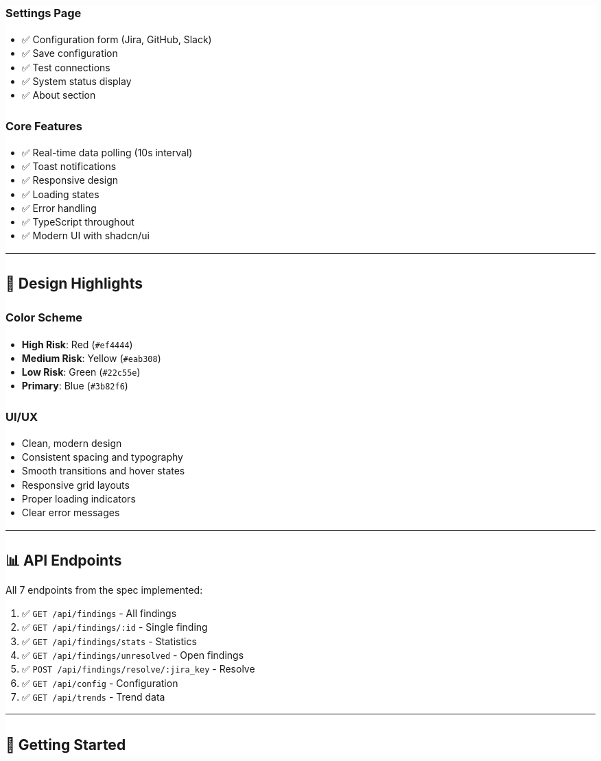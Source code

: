 ### Settings Page
- ✅ Configuration form (Jira, GitHub, Slack)
- ✅ Save configuration
- ✅ Test connections
- ✅ System status display
- ✅ About section

### Core Features
- ✅ Real-time data polling (10s interval)
- ✅ Toast notifications
- ✅ Responsive design
- ✅ Loading states
- ✅ Error handling
- ✅ TypeScript throughout
- ✅ Modern UI with shadcn/ui

---

## 🎨 Design Highlights

### Color Scheme
- **High Risk**: Red (`#ef4444`)
- **Medium Risk**: Yellow (`#eab308`)
- **Low Risk**: Green (`#22c55e`)
- **Primary**: Blue (`#3b82f6`)

### UI/UX
- Clean, modern design
- Consistent spacing and typography
- Smooth transitions and hover states
- Responsive grid layouts
- Proper loading indicators
- Clear error messages

---

## 📊 API Endpoints

All 7 endpoints from the spec implemented:
1. ✅ `GET /api/findings` - All findings
2. ✅ `GET /api/findings/:id` - Single finding
3. ✅ `GET /api/findings/stats` - Statistics
4. ✅ `GET /api/findings/unresolved` - Open findings
5. ✅ `POST /api/findings/resolve/:jira_key` - Resolve
6. ✅ `GET /api/config` - Configuration
7. ✅ `GET /api/trends` - Trend data

---

## 🚀 Getting Started

